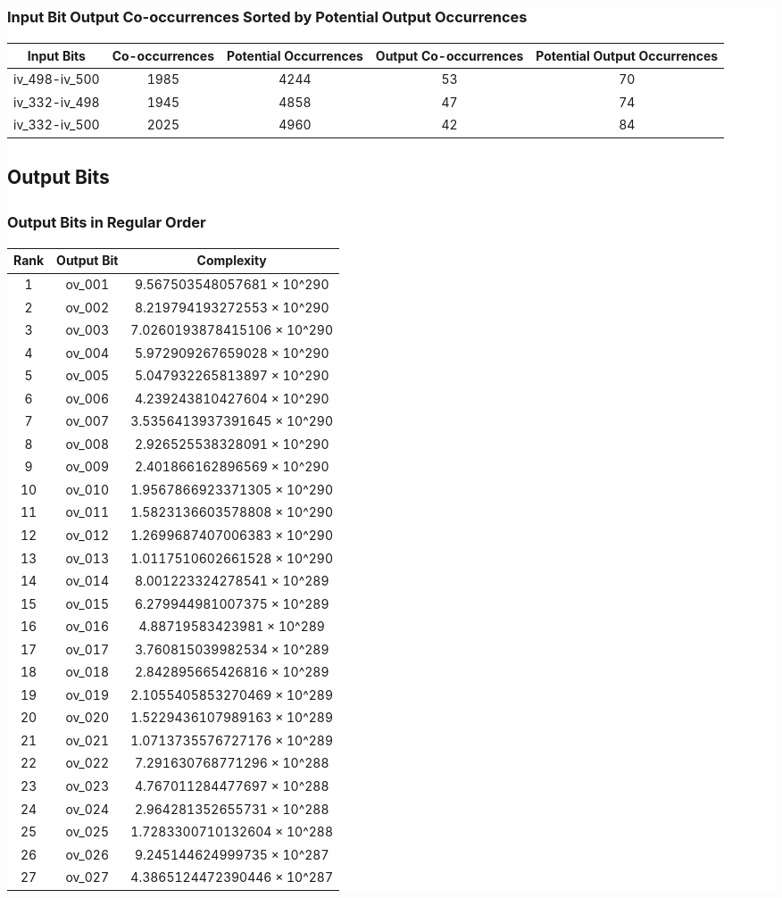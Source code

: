 ### Input Bit Output Co-occurrences Sorted by Potential Output Occurrences

| Input Bits | Co-occurrences | Potential Occurrences | Output Co-occurrences | Potential Output Occurrences |
|:----------:|:--------------:|:---------------------:|:---------------------:|:----------------------------:|
| iv_498-iv_500 | 1985 | 4244 | 53 | 70 |
| iv_332-iv_498 | 1945 | 4858 | 47 | 74 |
| iv_332-iv_500 | 2025 | 4960 | 42 | 84 |

## Output Bits

### Output Bits in Regular Order

| Rank | Output Bit | Complexity |
|:----:|:----------:|:----------:|
| 1 | ov_001 | 9.567503548057681 × 10^290 |
| 2 | ov_002 | 8.219794193272553 × 10^290 |
| 3 | ov_003 | 7.0260193878415106 × 10^290 |
| 4 | ov_004 | 5.972909267659028 × 10^290 |
| 5 | ov_005 | 5.047932265813897 × 10^290 |
| 6 | ov_006 | 4.239243810427604 × 10^290 |
| 7 | ov_007 | 3.5356413937391645 × 10^290 |
| 8 | ov_008 | 2.926525538328091 × 10^290 |
| 9 | ov_009 | 2.401866162896569 × 10^290 |
| 10 | ov_010 | 1.9567866923371305 × 10^290 |
| 11 | ov_011 | 1.5823136603578808 × 10^290 |
| 12 | ov_012 | 1.2699687407006383 × 10^290 |
| 13 | ov_013 | 1.0117510602661528 × 10^290 |
| 14 | ov_014 | 8.001223324278541 × 10^289 |
| 15 | ov_015 | 6.279944981007375 × 10^289 |
| 16 | ov_016 | 4.88719583423981 × 10^289 |
| 17 | ov_017 | 3.760815039982534 × 10^289 |
| 18 | ov_018 | 2.842895665426816 × 10^289 |
| 19 | ov_019 | 2.1055405853270469 × 10^289 |
| 20 | ov_020 | 1.5229436107989163 × 10^289 |
| 21 | ov_021 | 1.0713735576727176 × 10^289 |
| 22 | ov_022 | 7.291630768771296 × 10^288 |
| 23 | ov_023 | 4.767011284477697 × 10^288 |
| 24 | ov_024 | 2.964281352655731 × 10^288 |
| 25 | ov_025 | 1.7283300710132604 × 10^288 |
| 26 | ov_026 | 9.245144624999735 × 10^287 |
| 27 | ov_027 | 4.3865124472390446 × 10^287 |